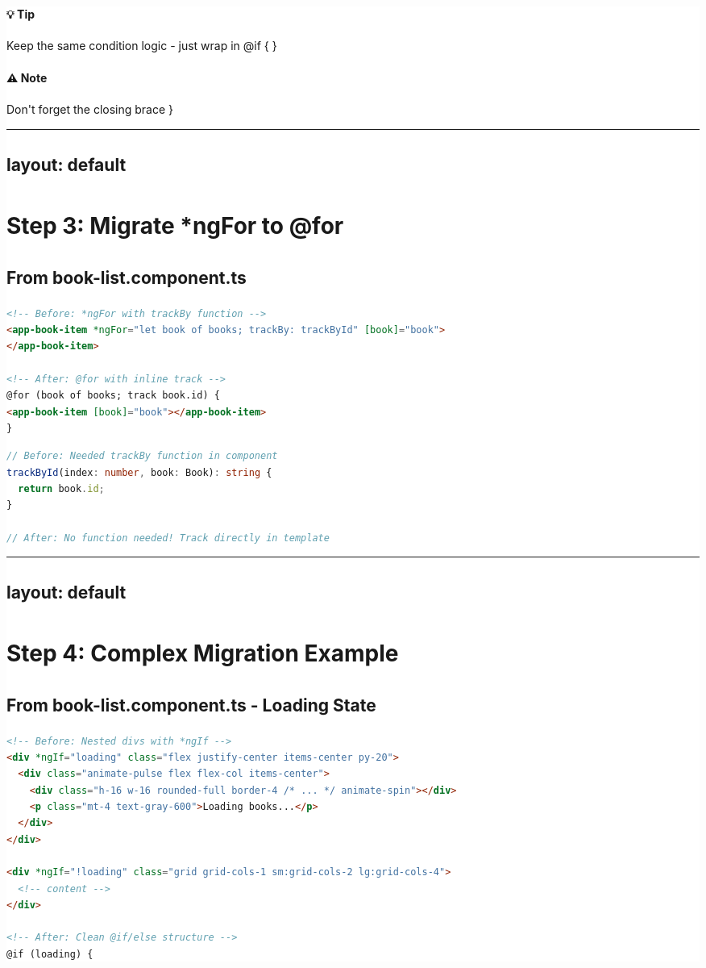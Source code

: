 <div class="mt-6 grid grid-cols-2 gap-4">
  <div class="p-4 bg-blue-50 dark:bg-blue-900/20 rounded-lg">
    <h4 class="font-bold text-blue-700 dark:text-blue-300">💡 Tip</h4>
    <p class="text-sm mt-2">Keep the same condition logic - just wrap in @if { }</p>
  </div>
  <div class="p-4 bg-yellow-50 dark:bg-yellow-900/20 rounded-lg">
    <h4 class="font-bold text-yellow-700 dark:text-yellow-300">⚠️ Note</h4>
    <p class="text-sm mt-2">Don't forget the closing brace }</p>
  </div>
</div>

---
layout: default
---

# Step 3: Migrate \*ngFor to @for

## From book-list.component.ts

```html {1-3|5-7}{lineNumbers:true,maxHeight:'350px'}
<!-- Before: *ngFor with trackBy function -->
<app-book-item *ngFor="let book of books; trackBy: trackById" [book]="book">
</app-book-item>

<!-- After: @for with inline track -->
@for (book of books; track book.id) {
<app-book-item [book]="book"></app-book-item>
}
```

```ts {lineNumbers:true}
// Before: Needed trackBy function in component
trackById(index: number, book: Book): string {
  return book.id;
}

// After: No function needed! Track directly in template
```

---
layout: default
---

# Step 4: Complex Migration Example

## From book-list.component.ts - Loading State

```html {1-10|12-22}{lineNumbers:true,maxHeight:'400px'}
<!-- Before: Nested divs with *ngIf -->
<div *ngIf="loading" class="flex justify-center items-center py-20">
  <div class="animate-pulse flex flex-col items-center">
    <div class="h-16 w-16 rounded-full border-4 /* ... */ animate-spin"></div>
    <p class="mt-4 text-gray-600">Loading books...</p>
  </div>
</div>

<div *ngIf="!loading" class="grid grid-cols-1 sm:grid-cols-2 lg:grid-cols-4">
  <!-- content -->
</div>

<!-- After: Clean @if/else structure -->
@if (loading) {
```